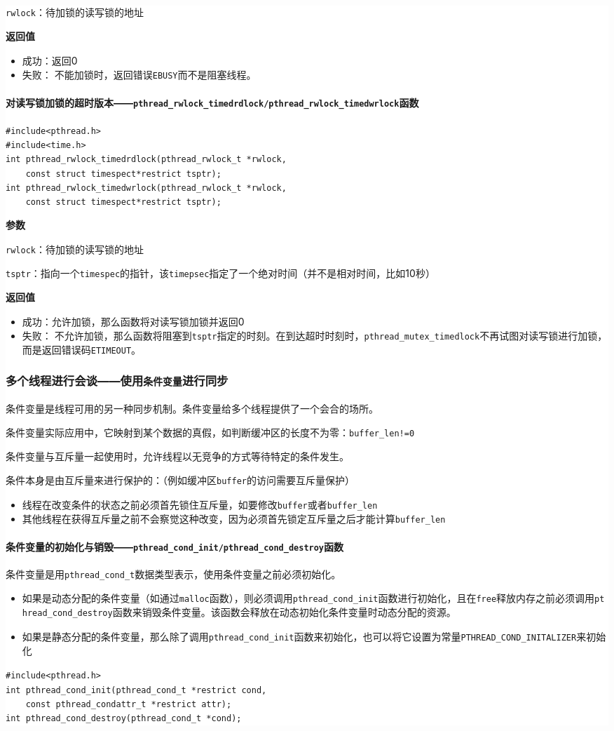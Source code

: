 `rwlock`：待加锁的读写锁的地址

**返回值**

- 成功：返回0
- 失败： 不能加锁时，返回错误`EBUSY`而不是阻塞线程。

#### 对读写锁加锁的超时版本——`pthread_rwlock_timedrdlock/pthread_rwlock_timedwrlock`函数

```
#include<pthread.h>
#include<time.h>
int pthread_rwlock_timedrdlock(pthread_rwlock_t *rwlock,
	const struct timespect*restrict tsptr);
int pthread_rwlock_timedwrlock(pthread_rwlock_t *rwlock,
	const struct timespect*restrict tsptr);
```

**参数**

`rwlock`：待加锁的读写锁的地址

`tsptr`：指向一个`timespec`的指针，该`timepsec`指定了一个绝对时间（并不是相对时间，比如10秒）

**返回值**

- 成功：允许加锁，那么函数将对读写锁加锁并返回0
- 失败： 不允许加锁，那么函数将阻塞到`tsptr`指定的时刻。在到达超时时刻时，`pthread_mutex_timedlock`不再试图对读写锁进行加锁，而是返回错误码`ETIMEOUT`。

### 多个线程进行会谈——使用`条件变量`进行同步

条件变量是线程可用的另一种同步机制。条件变量给多个线程提供了一个会合的场所。

条件变量实际应用中，它映射到某个数据的真假，如判断缓冲区的长度不为零：`buffer_len!=0`

条件变量与互斥量一起使用时，允许线程以无竞争的方式等待特定的条件发生。

条件本身是由互斥量来进行保护的：（例如缓冲区`buffer`的访问需要互斥量保护）

- 线程在改变条件的状态之前必须首先锁住互斥量，如要修改`buffer`或者`buffer_len`
- 其他线程在获得互斥量之前不会察觉这种改变，因为必须首先锁定互斥量之后才能计算`buffer_len`

#### 条件变量的初始化与销毁——`pthread_cond_init/pthread_cond_destroy`函数

条件变量是用`pthread_cond_t`数据类型表示，使用条件变量之前必须初始化。

- 如果是动态分配的条件变量（如通过`malloc`函数），则必须调用`pthread_cond_init`函数进行初始化，且在`free`释放内存之前必须调用`pthread_cond_destroy`函数来销毁条件变量。该函数会释放在动态初始化条件变量时动态分配的资源。

- 如果是静态分配的条件变量，那么除了调用`pthread_cond_init`函数来初始化，也可以将它设置为常量`PTHREAD_COND_INITALIZER`来初始化

```
#include<pthread.h>
int pthread_cond_init(pthread_cond_t *restrict cond,
	const pthread_condattr_t *restrict attr);
int pthread_cond_destroy(pthread_cond_t *cond);
```
